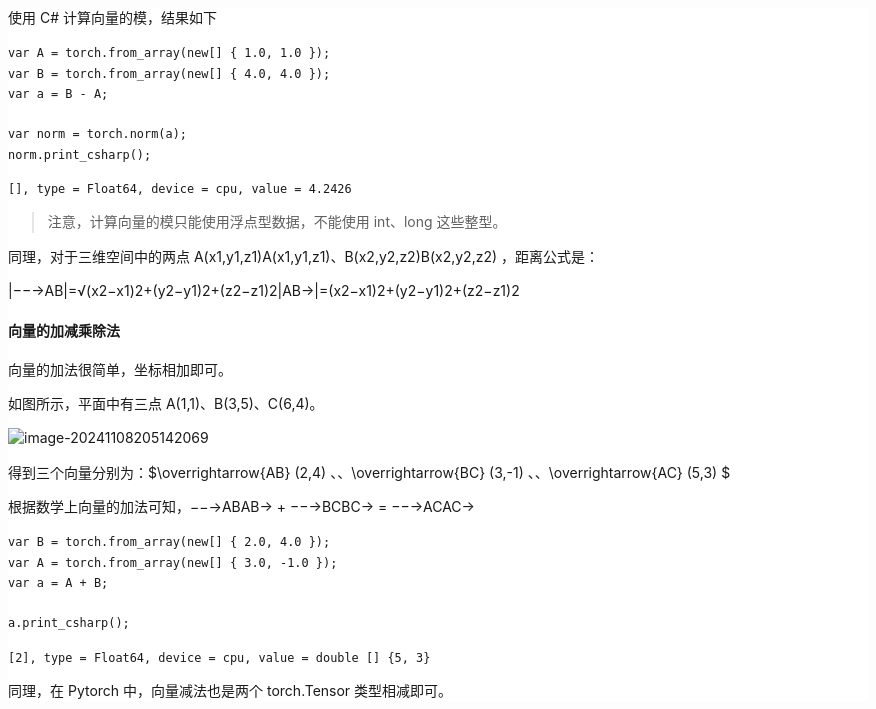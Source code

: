 使用 C\# 计算向量的模，结果如下



```
var A = torch.from_array(new[] { 1.0, 1.0 });
var B = torch.from_array(new[] { 4.0, 4.0 });
var a = B - A;

var norm = torch.norm(a);
norm.print_csharp();

```


```
[], type = Float64, device = cpu, value = 4.2426

```


> 注意，计算向量的模只能使用浮点型数据，不能使用 int、long 这些整型。


同理，对于三维空间中的两点 A(x1,y1,z1)A(x1,y1,z1)、B(x2,y2,z2)B(x2,y2,z2) ，距离公式是：


\|−−→AB\|\=√(x2−x1)2\+(y2−y1)2\+(z2−z1)2\|AB→\|\=(x2−x1)2\+(y2−y1)2\+(z2−z1)2
#### 向量的加减乘除法


向量的加法很简单，坐标相加即可。


如图所示，平面中有三点 A(1,1\)、B(3,5\)、C(6,4\)。


![image-20241108205142069](https://img2024.cnblogs.com/blog/1315495/202411/1315495-20241114070615051-1796486240.png)


得到三个向量分别为：$\\overrightarrow{AB} (2,4\) 、、\\overrightarrow{BC} (3,\-1\) 、、\\overrightarrow{AC} (5,3\) $


根据数学上向量的加法可知，−−→ABAB→ \+ −−→BCBC→ \= −−→ACAC→



```
var B = torch.from_array(new[] { 2.0, 4.0 });
var A = torch.from_array(new[] { 3.0, -1.0 });
var a = A + B;

a.print_csharp();

```


```
[2], type = Float64, device = cpu, value = double [] {5, 3}

```

同理，在 Pytorch 中，向量减法也是两个 torch.Tensor 类型相减即可。
